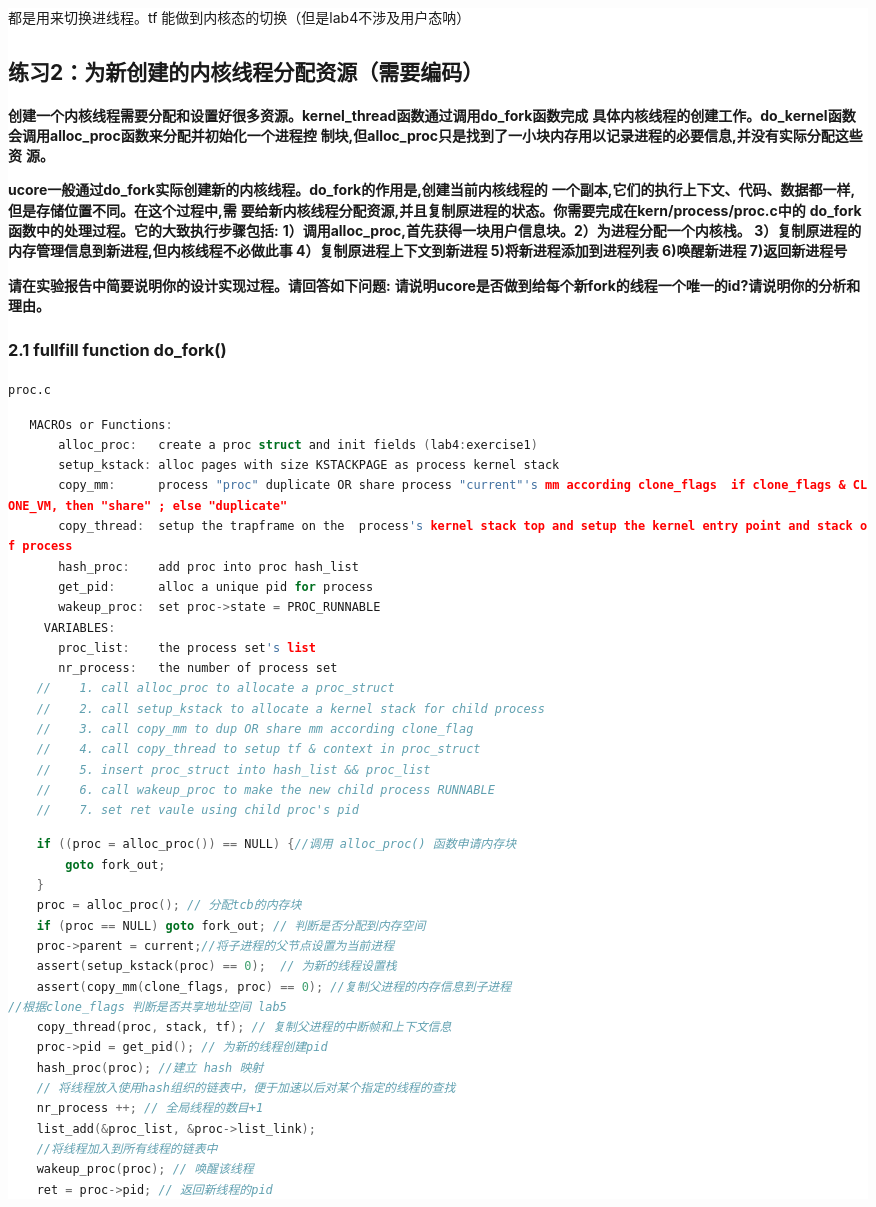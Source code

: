 都是用来切换进线程。tf 能做到内核态的切换（但是lab4不涉及用户态呐）

## 练习2：为新创建的内核线程分配资源（需要编码）

**创建一个内核线程需要分配和设置好很多资源。kernel_thread函数通过调用do_fork函数完成**
**具体内核线程的创建工作。do_kernel函数会调用alloc_proc函数来分配并初始化一个进程控**
**制块,但alloc_proc只是找到了一小块内存用以记录进程的必要信息,并没有实际分配这些资**
**源。**

**ucore一般通过do_fork实际创建新的内核线程。do_fork的作用是,创建当前内核线程的**
**一个副本,它们的执行上下文、代码、数据都一样,但是存储位置不同。在这个过程中,需**
**要给新内核线程分配资源,并且复制原进程的状态。你需要完成在kern/process/proc.c中的**
**do_fork函数中的处理过程。它的大致执行步骤包括:**
			**1）调用alloc_proc,首先获得一块用户信息块。2）为进程分配一个内核栈。	3）复制原进程的内存管理信息到新进程,但内核线程不必做此事   4）复制原进程上下文到新进程  5)将新进程添加到进程列表  6)唤醒新进程   7)返回新进程号**

**请在实验报告中简要说明你的设计实现过程。请回答如下问题:**
**请说明ucore是否做到给每个新fork的线程一个唯一的id?请说明你的分析和理由。**



### 2.1 fullfill function    do_fork()

`proc.c`

````c
   MACROs or Functions:
       alloc_proc:   create a proc struct and init fields (lab4:exercise1)
       setup_kstack: alloc pages with size KSTACKPAGE as process kernel stack
       copy_mm:      process "proc" duplicate OR share process "current"'s mm according clone_flags  if clone_flags & CLONE_VM, then "share" ; else "duplicate"
       copy_thread:  setup the trapframe on the  process's kernel stack top and setup the kernel entry point and stack of process
       hash_proc:    add proc into proc hash_list
       get_pid:      alloc a unique pid for process
       wakeup_proc:  set proc->state = PROC_RUNNABLE
     VARIABLES:
       proc_list:    the process set's list
       nr_process:   the number of process set
    //    1. call alloc_proc to allocate a proc_struct
    //    2. call setup_kstack to allocate a kernel stack for child process
    //    3. call copy_mm to dup OR share mm according clone_flag
    //    4. call copy_thread to setup tf & context in proc_struct
    //    5. insert proc_struct into hash_list && proc_list
    //    6. call wakeup_proc to make the new child process RUNNABLE
    //    7. set ret vaule using child proc's pid
````

```c
	if ((proc = alloc_proc()) == NULL) {//调用 alloc_proc() 函数申请内存块
        goto fork_out;
    }
	proc = alloc_proc(); // 分配tcb的内存块
    if (proc == NULL) goto fork_out; // 判断是否分配到内存空间
	proc->parent = current;//将子进程的父节点设置为当前进程
    assert(setup_kstack(proc) == 0);  // 为新的线程设置栈
    assert(copy_mm(clone_flags, proc) == 0); //复制父进程的内存信息到子进程
//根据clone_flags 判断是否共享地址空间 lab5 
    copy_thread(proc, stack, tf); // 复制父进程的中断帧和上下文信息
    proc->pid = get_pid(); // 为新的线程创建pid
    hash_proc(proc); //建立 hash 映射
	// 将线程放入使用hash组织的链表中，便于加速以后对某个指定的线程的查找
    nr_process ++; // 全局线程的数目+1
    list_add(&proc_list, &proc->list_link); 
	//将线程加入到所有线程的链表中
    wakeup_proc(proc); // 唤醒该线程
    ret = proc->pid; // 返回新线程的pid
```